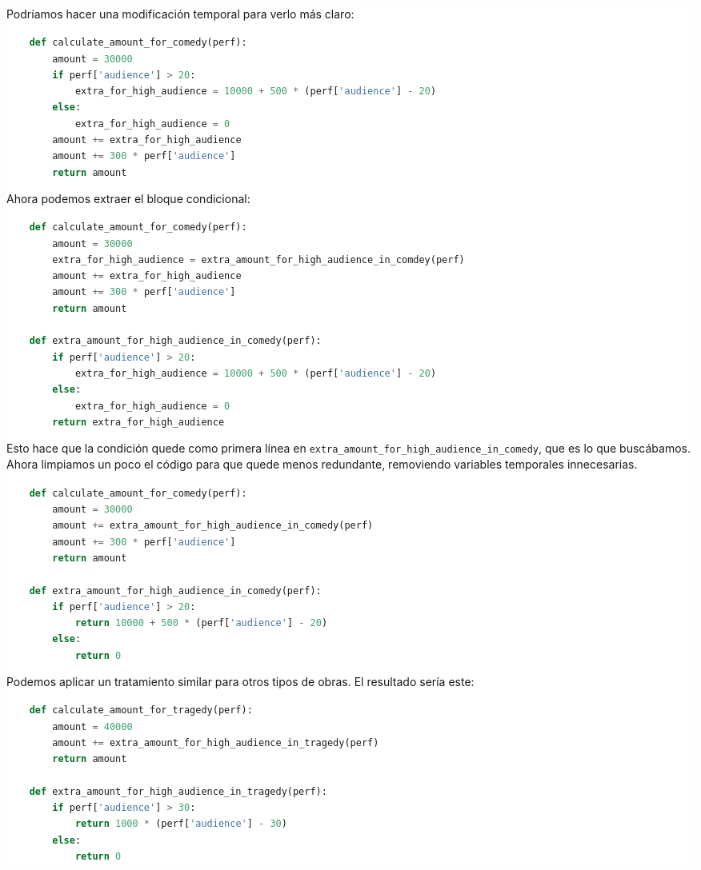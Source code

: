 Podríamos hacer una modificación temporal para verlo más claro:

```python
    def calculate_amount_for_comedy(perf):
        amount = 30000
        if perf['audience'] > 20:
            extra_for_high_audience = 10000 + 500 * (perf['audience'] - 20)
        else:
            extra_for_high_audience = 0
        amount += extra_for_high_audience
        amount += 300 * perf['audience']
        return amount
```

Ahora podemos extraer el bloque condicional:

```python
    def calculate_amount_for_comedy(perf):
        amount = 30000
        extra_for_high_audience = extra_amount_for_high_audience_in_comdey(perf)
        amount += extra_for_high_audience
        amount += 300 * perf['audience']
        return amount

    def extra_amount_for_high_audience_in_comedy(perf):
        if perf['audience'] > 20:
            extra_for_high_audience = 10000 + 500 * (perf['audience'] - 20)
        else:
            extra_for_high_audience = 0
        return extra_for_high_audience
```

Esto hace que la condición quede como primera línea en `extra_amount_for_high_audience_in_comedy`, que es lo que buscábamos. Ahora limpiamos un poco el código para que quede menos redundante, removiendo variables temporales innecesarias.

```python
    def calculate_amount_for_comedy(perf):
        amount = 30000
        amount += extra_amount_for_high_audience_in_comedy(perf)
        amount += 300 * perf['audience']
        return amount

    def extra_amount_for_high_audience_in_comedy(perf):
        if perf['audience'] > 20:
            return 10000 + 500 * (perf['audience'] - 20)
        else:
            return 0
```

Podemos aplicar un tratamiento similar para otros tipos de obras. El resultado sería este:

```python
    def calculate_amount_for_tragedy(perf):
        amount = 40000
        amount += extra_amount_for_high_audience_in_tragedy(perf)
        return amount

    def extra_amount_for_high_audience_in_tragedy(perf):
        if perf['audience'] > 30:
            return 1000 * (perf['audience'] - 30)
        else:
            return 0
```
